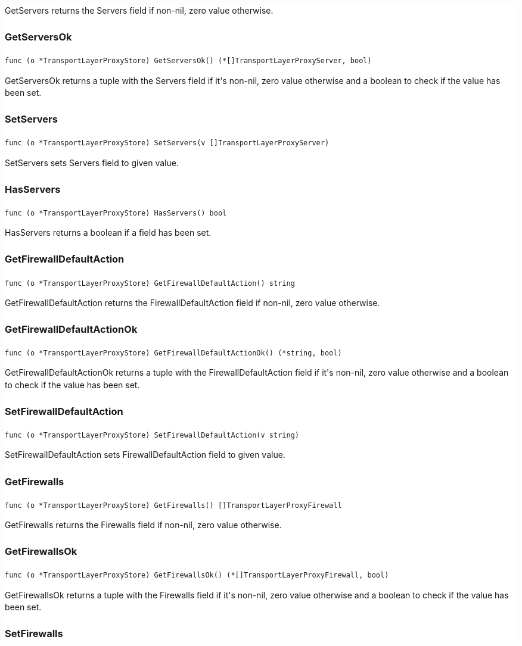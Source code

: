 GetServers returns the Servers field if non-nil, zero value otherwise.

### GetServersOk

`func (o *TransportLayerProxyStore) GetServersOk() (*[]TransportLayerProxyServer, bool)`

GetServersOk returns a tuple with the Servers field if it's non-nil, zero value otherwise
and a boolean to check if the value has been set.

### SetServers

`func (o *TransportLayerProxyStore) SetServers(v []TransportLayerProxyServer)`

SetServers sets Servers field to given value.

### HasServers

`func (o *TransportLayerProxyStore) HasServers() bool`

HasServers returns a boolean if a field has been set.

### GetFirewallDefaultAction

`func (o *TransportLayerProxyStore) GetFirewallDefaultAction() string`

GetFirewallDefaultAction returns the FirewallDefaultAction field if non-nil, zero value otherwise.

### GetFirewallDefaultActionOk

`func (o *TransportLayerProxyStore) GetFirewallDefaultActionOk() (*string, bool)`

GetFirewallDefaultActionOk returns a tuple with the FirewallDefaultAction field if it's non-nil, zero value otherwise
and a boolean to check if the value has been set.

### SetFirewallDefaultAction

`func (o *TransportLayerProxyStore) SetFirewallDefaultAction(v string)`

SetFirewallDefaultAction sets FirewallDefaultAction field to given value.


### GetFirewalls

`func (o *TransportLayerProxyStore) GetFirewalls() []TransportLayerProxyFirewall`

GetFirewalls returns the Firewalls field if non-nil, zero value otherwise.

### GetFirewallsOk

`func (o *TransportLayerProxyStore) GetFirewallsOk() (*[]TransportLayerProxyFirewall, bool)`

GetFirewallsOk returns a tuple with the Firewalls field if it's non-nil, zero value otherwise
and a boolean to check if the value has been set.

### SetFirewalls
